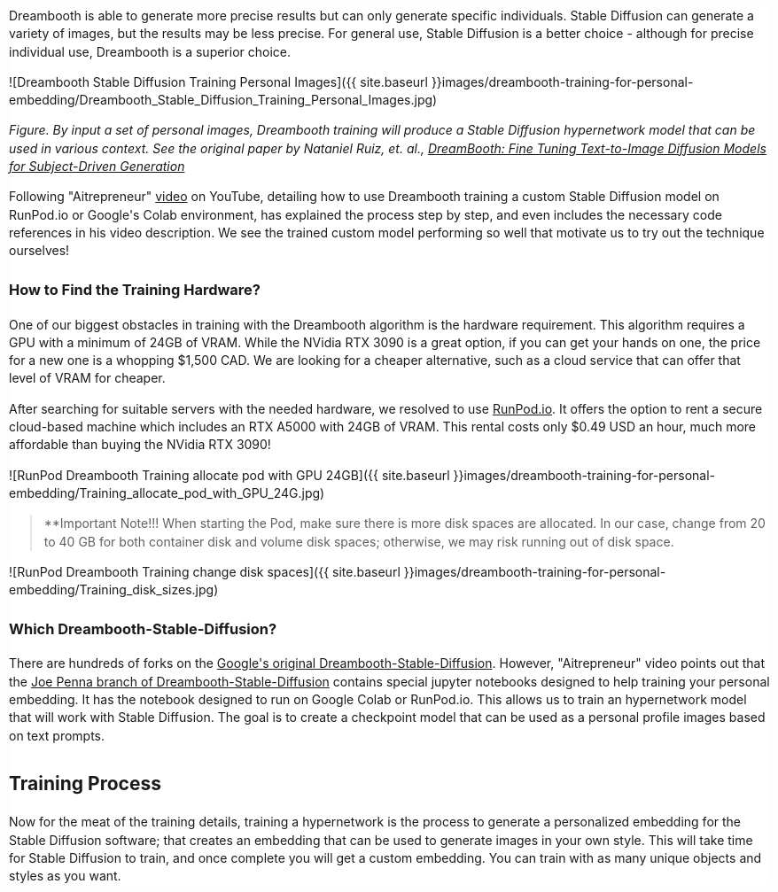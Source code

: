 Dreambooth is able to generate more precise results but can only generate specific individuals. Stable Diffusion can generate a variety of images, but the results may be less precise. For general use, Stable Diffusion is a better choice - although for precise individual use, Dreambooth is a superior choice.

![Dreambooth Stable Diffusion Training Personal Images]({{ site.baseurl }}images/dreambooth-training-for-personal-embedding/Dreambooth_Stable_Diffusion_Training_Personal_Images.jpg)

*Figure. By input a set of personal images, Dreambooth training will produce a Stable Diffusion hypernetwork model that can be used in various context. See the original paper by Nataniel Ruiz, et. al., [DreamBooth: Fine Tuning Text-to-Image Diffusion Models for Subject-Driven Generation](https://arxiv.org/abs/2208.12242)*

Following "Aitrepreneur" [video](https://www.youtube.com/watch?v=7m__xadX0z0&ab_channel=Aitrepreneur) on YouTube, detailing how to use Dreambooth training a custom Stable Diffusion model on RunPod.io or Google's Colab environment, has explained the process step by step, and even includes the necessary code references in his video description. We see the trained custom model performing so well that motivate us to try out the technique ourselves!

### How to Find the Training Hardware?
One of our biggest obstacles in training with the Dreambooth algorithm is the hardware requirement. This algorithm requires a GPU with a minimum of 24GB of VRAM. While the NVidia RTX 3090 is a great option, if you can get your hands on one, the price for a new one is a whopping $1,500 CAD. We are looking for a cheaper alternative, such as a cloud service that can offer that level of VRAM for cheaper.

After searching for suitable servers with the needed hardware, we resolved to use [RunPod.io](https://www.runpod.io/). It offers the option to rent a secure cloud-based machine which includes an RTX A5000 with 24GB of VRAM. This rental costs only $0.49 USD an hour, much more affordable than buying the NVidia RTX 3090!

![RunPod Dreambooth Training allocate pod with GPU 24GB]({{ site.baseurl }}images/dreambooth-training-for-personal-embedding/Training_allocate_pod_with_GPU_24G.jpg)

> **Important Note!!! When starting the Pod, make sure there is more disk spaces are allocated. In our case, change from 20 to 40 GB for both container disk and volume disk spaces; otherwise, we may risk running out of disk space.

![RunPod Dreambooth Training change disk spaces]({{ site.baseurl }}images/dreambooth-training-for-personal-embedding/Training_disk_sizes.jpg)

### Which Dreambooth-Stable-Diffusion?
There are hundreds of forks on the [Google's original Dreambooth-Stable-Diffusion](https://github.com/XavierXiao/Dreambooth-Stable-Diffusion). However, "Aitrepreneur" video points out that the [Joe Penna branch of Dreambooth-Stable-Diffusion](https://github.com/JoePenna/Dreambooth-Stable-Diffusion/) contains special jupyter notebooks designed to help training your personal embedding. It has the notebook designed to run on Google Colab or RunPod.io. This allows us to train an hypernetwork model that will work with Stable Diffusion. The goal is to create a checkpoint model that can be used as a personal profile images based on text prompts.

## Training Process
Now for the meat of the training details, training a hypernetwork is the process to generate a personalized embedding for the Stable Diffusion software; that creates an embedding that can be used to generate images in your own style. This will take time for Stable Diffusion to train, and once complete you will get a custom embedding. You can train with as many unique objects and styles as you want.

